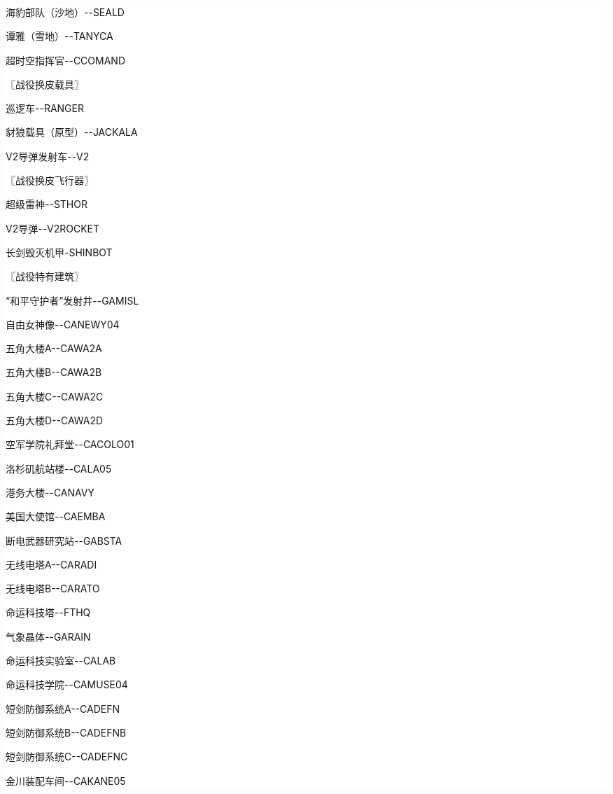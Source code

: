海豹部队（沙地）--SEALD

谭雅（雪地）--TANYCA

超时空指挥官--CCOMAND

〖战役换皮载具〗

巡逻车--RANGER

豺狼载具（原型）--JACKALA

V2导弹发射车--V2

〖战役换皮飞行器〗

超级雷神--STHOR

V2导弹--V2ROCKET

长剑毁灭机甲-SHINBOT

〖战役特有建筑〗

“和平守护者”发射井--GAMISL

自由女神像--CANEWY04

五角大楼A--CAWA2A

五角大楼B--CAWA2B

五角大楼C--CAWA2C

五角大楼D--CAWA2D

空军学院礼拜堂--CACOLO01

洛杉矶航站楼--CALA05

港务大楼--CANAVY

美国大使馆--CAEMBA

断电武器研究站--GABSTA

无线电塔A--CARADI

无线电塔B--CARATO

命运科技塔--FTHQ

气象晶体--GARAIN

命运科技实验室--CALAB

命运科技学院--CAMUSE04

短剑防御系统A--CADEFN

短剑防御系统B--CADEFNB

短剑防御系统C--CADEFNC

金川装配车间--CAKANE05
